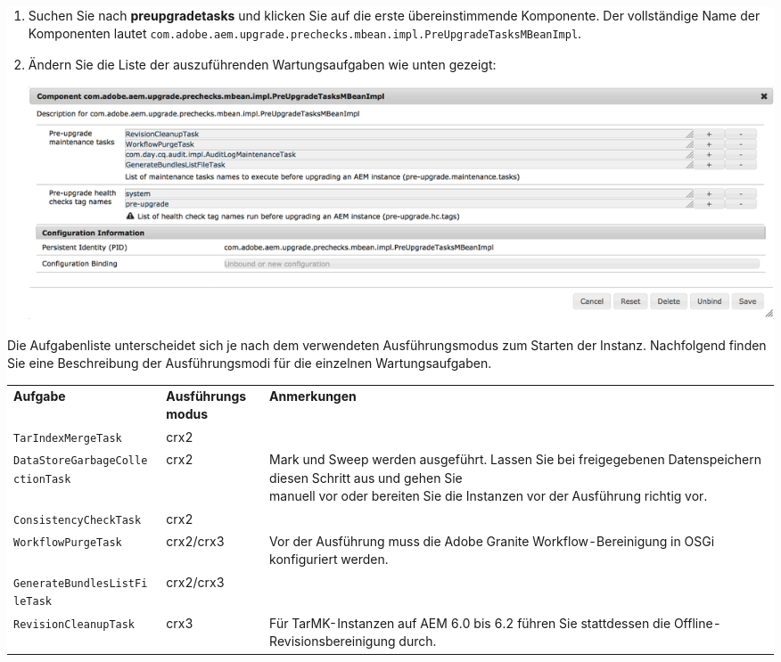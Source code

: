 1. Suchen Sie nach **preupgradetasks** und klicken Sie auf die erste übereinstimmende Komponente. Der vollständige Name der Komponenten lautet `com.adobe.aem.upgrade.prechecks.mbean.impl.PreUpgradeTasksMBeanImpl`.

1. Ändern Sie die Liste der auszuführenden Wartungsaufgaben wie unten gezeigt:

   ![1487758925984](assets/1487758925984.png)

Die Aufgabenliste unterscheidet sich je nach dem verwendeten Ausführungsmodus zum Starten der Instanz. Nachfolgend finden Sie eine Beschreibung der Ausführungsmodi für die einzelnen Wartungsaufgaben.

<table>
 <tbody>
  <tr>
   <td><strong>Aufgabe</strong></td>
   <td><strong>Ausführungsmodus</strong></td>
   <td><strong>Anmerkungen</strong></td>
  </tr>
  <tr>
   <td><code>TarIndexMergeTask</code></td>
   <td>crx2</td>
   <td> </td>
  </tr>
  <tr>
   <td><code>DataStoreGarbageCollectionTask</code></td>
   <td>crx2</td>
   <td>Mark und Sweep werden ausgeführt. Lassen Sie bei freigegebenen Datenspeichern diesen Schritt aus und gehen Sie<br /> manuell vor oder bereiten Sie die Instanzen vor der Ausführung richtig vor.</td>
  </tr>
  <tr>
   <td><code>ConsistencyCheckTask</code></td>
   <td>crx2</td>
   <td> </td>
  </tr>
  <tr>
   <td><code>WorkflowPurgeTask</code></td>
   <td>crx2/crx3</td>
   <td>Vor der Ausführung muss die Adobe Granite Workflow-Bereinigung in OSGi konfiguriert werden.</td>
  </tr>
  <tr>
   <td><code>GenerateBundlesListFileTask</code></td>
   <td>crx2/crx3</td>
   <td> </td>
  </tr>
  <tr>
   <td><code>RevisionCleanupTask</code></td>
   <td>crx3</td>
   <td>Für TarMK-Instanzen auf AEM 6.0 bis 6.2 führen Sie stattdessen die Offline-Revisionsbereinigung durch.</td>